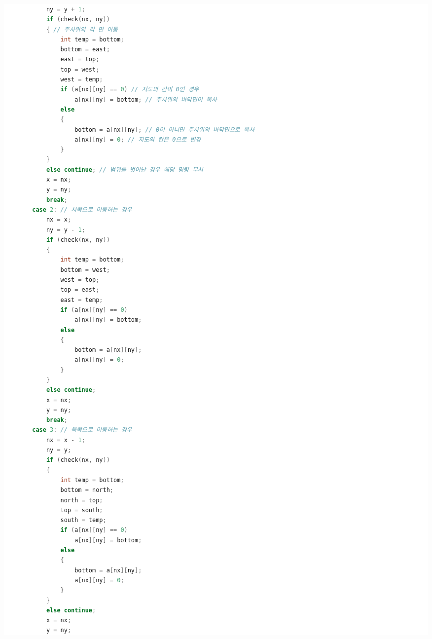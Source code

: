 ```C++
			ny = y + 1;
			if (check(nx, ny))
			{ // 주사위의 각 면 이동
				int temp = bottom;
				bottom = east;
				east = top;
				top = west;
				west = temp;
				if (a[nx][ny] == 0) // 지도의 칸이 0인 경우
					a[nx][ny] = bottom; // 주사위의 바닥면이 복사
				else
				{
					bottom = a[nx][ny]; // 0이 아니면 주사위의 바닥면으로 복사
					a[nx][ny] = 0; // 지도의 칸은 0으로 변경
				}
			}
			else continue; // 범위를 벗어난 경우 해당 명령 무시
			x = nx;
			y = ny;
			break;
		case 2: // 서쪽으로 이동하는 경우
			nx = x;
			ny = y - 1;
			if (check(nx, ny))
			{
				int temp = bottom;
				bottom = west;
				west = top;
				top = east;
				east = temp;
				if (a[nx][ny] == 0)
					a[nx][ny] = bottom;
				else
				{
					bottom = a[nx][ny];
					a[nx][ny] = 0;
				}
			}
			else continue;
			x = nx;
			y = ny;
			break;
		case 3: // 북쪽으로 이동하는 경우
			nx = x - 1;
			ny = y;
			if (check(nx, ny))
			{
				int temp = bottom;
				bottom = north;
				north = top;
				top = south;
				south = temp;
				if (a[nx][ny] == 0)
					a[nx][ny] = bottom;
				else
				{
					bottom = a[nx][ny];
					a[nx][ny] = 0;
				}
			}
			else continue;
			x = nx;
			y = ny;
```